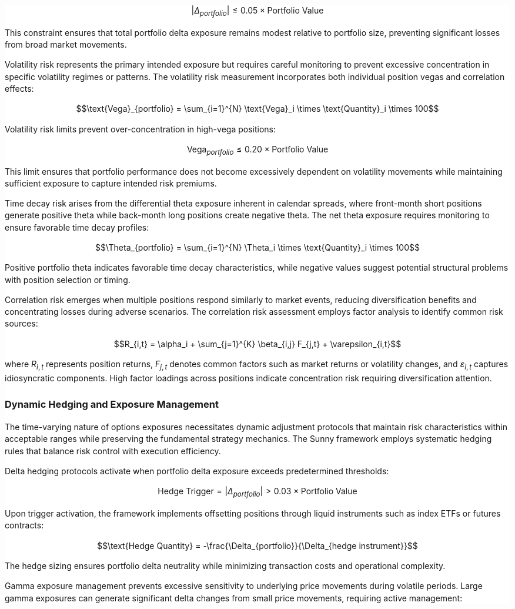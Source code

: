 $$|\Delta_{portfolio}| \leq 0.05 \times \text{Portfolio Value}$$

This constraint ensures that total portfolio delta exposure remains modest relative to portfolio size, preventing significant losses from broad market movements.

Volatility risk represents the primary intended exposure but requires careful monitoring to prevent excessive concentration in specific volatility regimes or patterns. The volatility risk measurement incorporates both individual position vegas and correlation effects:

$$\text{Vega}_{portfolio} = \sum_{i=1}^{N} \text{Vega}_i \times \text{Quantity}_i \times 100$$

Volatility risk limits prevent over-concentration in high-vega positions:

$$\text{Vega}_{portfolio} \leq 0.20 \times \text{Portfolio Value}$$

This limit ensures that portfolio performance does not become excessively dependent on volatility movements while maintaining sufficient exposure to capture intended risk premiums.

Time decay risk arises from the differential theta exposure inherent in calendar spreads, where front-month short positions generate positive theta while back-month long positions create negative theta. The net theta exposure requires monitoring to ensure favorable time decay profiles:

$$\Theta_{portfolio} = \sum_{i=1}^{N} \Theta_i \times \text{Quantity}_i \times 100$$

Positive portfolio theta indicates favorable time decay characteristics, while negative values suggest potential structural problems with position selection or timing.

Correlation risk emerges when multiple positions respond similarly to market events, reducing diversification benefits and concentrating losses during adverse scenarios. The correlation risk assessment employs factor analysis to identify common risk sources:

$$R_{i,t} = \alpha_i + \sum_{j=1}^{K} \beta_{i,j} F_{j,t} + \varepsilon_{i,t}$$

where $R_{i,t}$ represents position returns, $F_{j,t}$ denotes common factors such as market returns or volatility changes, and $\varepsilon_{i,t}$ captures idiosyncratic components. High factor loadings across positions indicate concentration risk requiring diversification attention.

### Dynamic Hedging and Exposure Management

The time-varying nature of options exposures necessitates dynamic adjustment protocols that maintain risk characteristics within acceptable ranges while preserving the fundamental strategy mechanics. The Sunny framework employs systematic hedging rules that balance risk control with execution efficiency.

Delta hedging protocols activate when portfolio delta exposure exceeds predetermined thresholds:

$$\text{Hedge Trigger} = |\Delta_{portfolio}| > 0.03 \times \text{Portfolio Value}$$

Upon trigger activation, the framework implements offsetting positions through liquid instruments such as index ETFs or futures contracts:

$$\text{Hedge Quantity} = -\frac{\Delta_{portfolio}}{\Delta_{hedge instrument}}$$

The hedge sizing ensures portfolio delta neutrality while minimizing transaction costs and operational complexity.

Gamma exposure management prevents excessive sensitivity to underlying price movements during volatile periods. Large gamma exposures can generate significant delta changes from small price movements, requiring active management:
